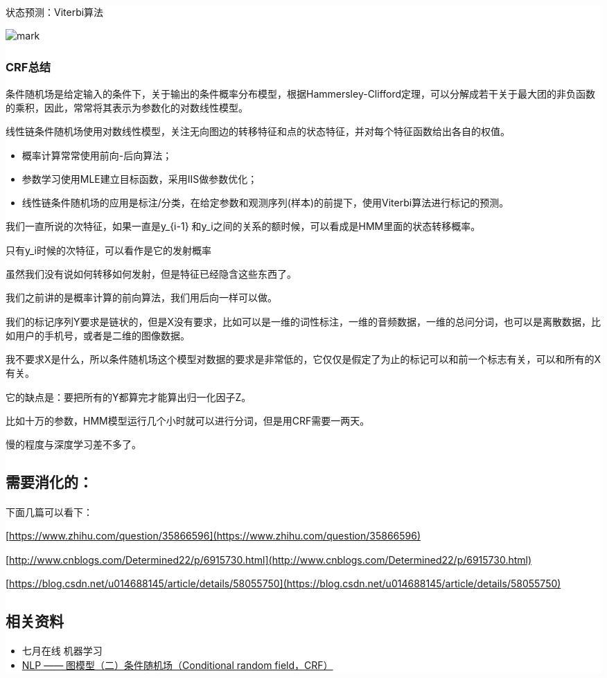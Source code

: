 状态预测：Viterbi算法


![mark](http://pacdb2bfr.bkt.clouddn.com/blog/image/180728/FL333K4Ha8.png?imageslim)




### CRF总结


条件随机场是给定输入的条件下，关于输出的条件概率分布模型，根据Hammersley-Clifford定理，可以分解成若干关于最大团的非负函数的乘积，因此，常常将其表示为参数化的对数线性模型。

线性链条件随机场使用对数线性模型，关注无向图边的转移特征和点的状态特征，并对每个特征函数给出各自的权值。




  * 概率计算常常使用前向-后向算法；


  * 参数学习使用MLE建立目标函数，采用IIS做参数优化；


  * 线性链条件随机场的应用是标注/分类，在给定参数和观测序列(样本)的前提下，使用Viterbi算法进行标记的预测。






我们一直所说的次特征，如果一直是y_{i-1} 和y_i之间的关系的额时候，可以看成是HMM里面的状态转移概率。

只有y_i时候的次特征，可以看作是它的发射概率

虽然我们没有说如何转移如何发射，但是特征已经隐含这些东西了。

我们之前讲的是概率计算的前向算法，我们用后向一样可以做。



我们的标记序列Y要求是链状的，但是X没有要求，比如可以是一维的词性标注，一维的音频数据，一维的总问分词，也可以是离散数据，比如用户的手机号，或者是二维的图像数据。

我不要求X是什么，所以条件随机场这个模型对数据的要求是非常低的，它仅仅是假定了为止的标记可以和前一个标志有关，可以和所有的X有关。

它的缺点是：要把所有的Y都算完才能算出归一化因子Z。



比如十万的参数，HMM模型运行几个小时就可以进行分词，但是用CRF需要一两天。

慢的程度与深度学习差不多了。







## 需要消化的：

下面几篇可以看下：

[https://www.zhihu.com/question/35866596](https://www.zhihu.com/question/35866596)

[http://www.cnblogs.com/Determined22/p/6915730.html](http://www.cnblogs.com/Determined22/p/6915730.html)

[https://blog.csdn.net/u014688145/article/details/58055750](https://blog.csdn.net/u014688145/article/details/58055750)




## 相关资料

* 七月在线 机器学习
* [NLP —— 图模型（二）条件随机场（Conditional random field，CRF）](http://www.cnblogs.com/Determined22/p/6915730.html)
